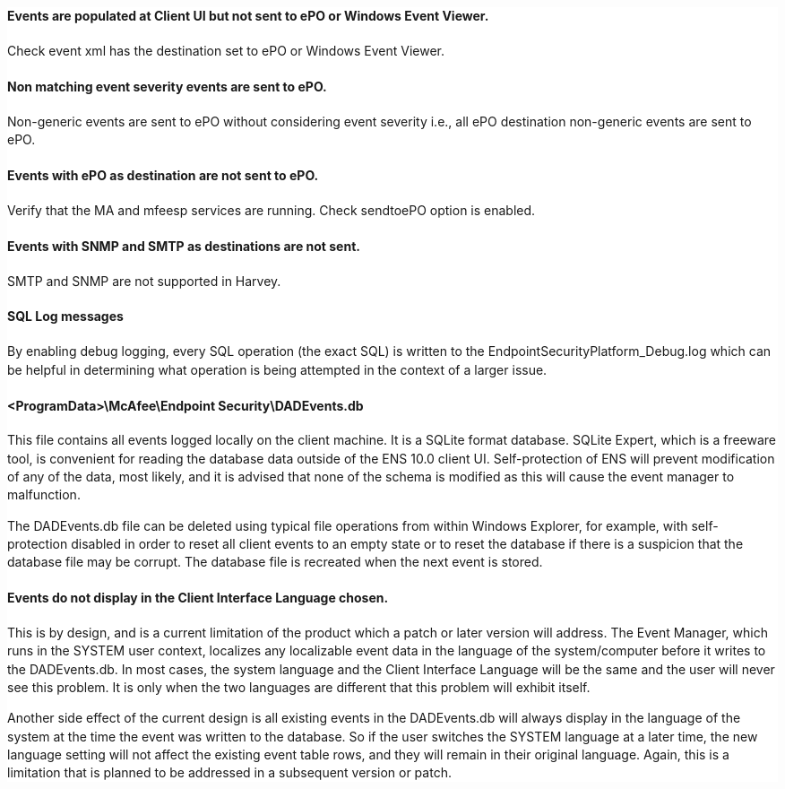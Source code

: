 #### Events are populated at Client UI but not sent to ePO or Windows Event Viewer.

Check event xml has the destination set to ePO or Windows Event Viewer.

#### Non matching event severity events are sent to ePO.

Non-generic events are sent to ePO without considering event severity
i.e., all ePO destination non-generic events are sent to ePO.

#### Events with ePO as destination are not sent to ePO.

Verify that the MA and mfeesp services are running. Check sendtoePO
option is enabled.

#### Events with SNMP and SMTP as destinations are not sent.

SMTP and SNMP are not supported in Harvey.

#### SQL Log messages

By enabling debug logging, every SQL operation (the exact SQL) is
written to the EndpointSecurityPlatform\_Debug.log which can be helpful
in determining what operation is being attempted in the context of a
larger issue.

#### \<ProgramData\>\\McAfee\\Endpoint Security\\DADEvents.db

This file contains all events logged locally on the client machine. It
is a SQLite format database. SQLite Expert, which is a freeware tool, is
convenient for reading the database data outside of the ENS 10.0 client
UI. Self-protection of ENS will prevent modification of any of the data,
most likely, and it is advised that none of the schema is modified as
this will cause the event manager to malfunction.

The DADEvents.db file can be deleted using typical file operations from
within Windows Explorer, for example, with self-protection disabled in
order to reset all client events to an empty state or to reset the
database if there is a suspicion that the database file may be corrupt.
The database file is recreated when the next event is stored.

#### Events do not display in the Client Interface Language chosen.

This is by design, and is a current limitation of the product which a
patch or later version will address. The Event Manager, which runs in
the SYSTEM user context, localizes any localizable event data in the
language of the system/computer before it writes to the DADEvents.db. In
most cases, the system language and the Client Interface Language will
be the same and the user will never see this problem. It is only when
the two languages are different that this problem will exhibit itself.

Another side effect of the current design is all existing events in the
DADEvents.db will always display in the language of the system at the
time the event was written to the database. So if the user switches the
SYSTEM language at a later time, the new language setting will not
affect the existing event table rows, and they will remain in their
original language. Again, this is a limitation that is planned to be
addressed in a subsequent version or patch.
